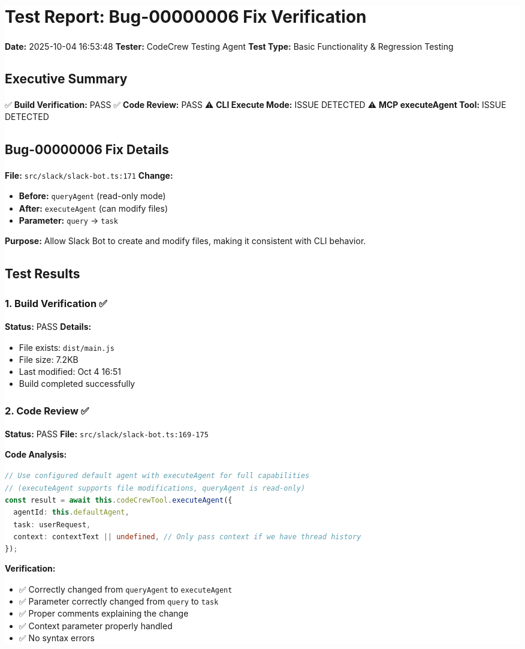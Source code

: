 # Test Report: Bug-00000006 Fix Verification
**Date:** 2025-10-04 16:53:48
**Tester:** CodeCrew Testing Agent
**Test Type:** Basic Functionality & Regression Testing

## Executive Summary
✅ **Build Verification:** PASS
✅ **Code Review:** PASS
⚠️ **CLI Execute Mode:** ISSUE DETECTED
⚠️ **MCP executeAgent Tool:** ISSUE DETECTED

## Bug-00000006 Fix Details
**File:** `src/slack/slack-bot.ts:171`
**Change:**
- **Before:** `queryAgent` (read-only mode)
- **After:** `executeAgent` (can modify files)
- **Parameter:** `query` → `task`

**Purpose:** Allow Slack Bot to create and modify files, making it consistent with CLI behavior.

## Test Results

### 1. Build Verification ✅
**Status:** PASS
**Details:**
- File exists: `dist/main.js`
- File size: 7.2KB
- Last modified: Oct 4 16:51
- Build completed successfully

### 2. Code Review ✅
**Status:** PASS
**File:** `src/slack/slack-bot.ts:169-175`

**Code Analysis:**
```typescript
// Use configured default agent with executeAgent for full capabilities
// (executeAgent supports file modifications, queryAgent is read-only)
const result = await this.codeCrewTool.executeAgent({
  agentId: this.defaultAgent,
  task: userRequest,
  context: contextText || undefined, // Only pass context if we have thread history
});
```

**Verification:**
- ✅ Correctly changed from `queryAgent` to `executeAgent`
- ✅ Parameter correctly changed from `query` to `task`
- ✅ Proper comments explaining the change
- ✅ Context parameter properly handled
- ✅ No syntax errors
